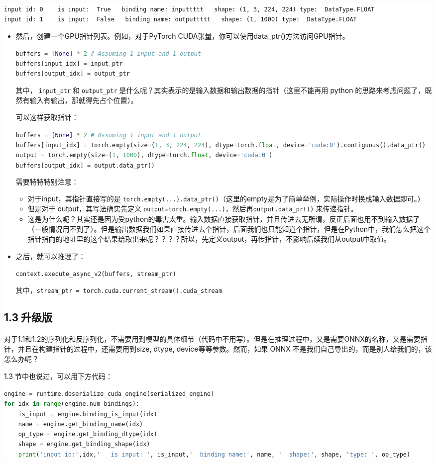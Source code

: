   ```
  input id: 0    is input:  True   binding name: inputtttt   shape: (1, 3, 224, 224) type:  DataType.FLOAT
  input id: 1    is input:  False   binding name: outputtttt   shape: (1, 1000) type:  DataType.FLOAT
  ```

+ 然后，创建一个GPU指针列表。例如，对于PyTorch CUDA张量，你可以使用data_ptr()方法访问GPU指针。

  ```python
  buffers = [None] * 2 # Assuming 1 input and 1 output
  buffers[input_idx] = input_ptr
  buffers[output_idx] = output_ptr
  ```

  其中， `input_ptr` 和 `output_ptr` 是什么呢？其实表示的是输入数据和输出数据的指针（这里不能再用 python 的思路来考虑问题了，既然有输入有输出，那就得先占个位置）。

  可以这样获取指针：

  ```python
  buffers = [None] * 2 # Assuming 1 input and 1 output
  buffers[input_idx] = torch.empty(size=(1, 3, 224, 224), dtype=torch.float, device='cuda:0').contiguous().data_ptr()
  output = torch.empty(size=(1, 1000), dtype=torch.float, device='cuda:0')
  buffers[output_idx] = output.data_ptr()
  ```

  需要特特特别注意：

  + 对于input，其指针直接写的是 `torch.empty(...).data_ptr()`（这里的empty是为了简单举例，实际操作时换成输入数据即可。）
  + 但是对于 output，其写法确实先定义 `output=torch.empty(...)`，然后再`output.data_prt()` 来传递指针。
  + 这是为什么呢？其实还是因为受python的毒害太重。输入数据直接获取指针，并且传进去无所谓，反正后面也用不到输入数据了（一般情况用不到了）。但是输出数据我们如果直接传进去个指针，后面我们也只能知道个指针，但是在Python中，我们怎么把这个指针指向的地址里的这个结果给取出来呢？？？？所以，先定义output，再传指针，不影响后续我们从output中取值。

+ 之后，就可以推理了：

  ```python
  context.execute_async_v2(buffers, stream_ptr)
  ```

  其中，`stream_ptr = torch.cuda.current_stream().cuda_stream `



## 1.3 升级版

对于1.1和1.2的序列化和反序列化，不需要用到模型的具体细节（代码中不用写）。但是在推理过程中，又是需要ONNX的名称，又是需要指针，并且在构建指针的过程中，还需要用到size, dtype, device等等参数。然而，如果 ONNX 不是我们自己导出的，而是别人给我们的，该怎么办呢？

1.3 节中也说过，可以用下方代码：

```python
engine = runtime.deserialize_cuda_engine(serialized_engine)
for idx in range(engine.num_bindings):
    is_input = engine.binding_is_input(idx)
    name = engine.get_binding_name(idx)
    op_type = engine.get_binding_dtype(idx)
    shape = engine.get_binding_shape(idx)
    print('input id:',idx,'   is input: ', is_input,'  binding name:', name, '  shape:', shape, 'type: ', op_type)    
```
